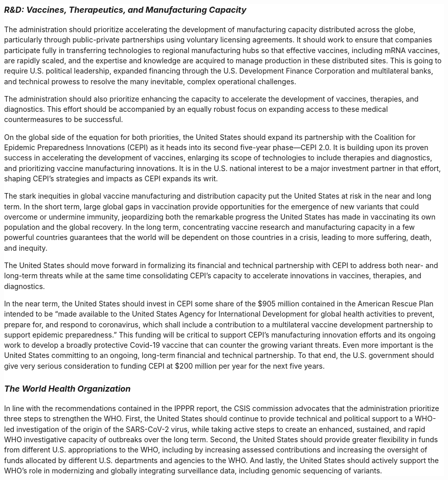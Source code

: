 ### _R&D: Vaccines, Therapeutics, and Manufacturing Capacity_

The administration should prioritize accelerating the development of manufacturing capacity distributed across the globe, particularly through public-private partnerships using voluntary licensing agreements. It should work to ensure that companies participate fully in transferring technologies to regional manufacturing hubs so that effective vaccines, including mRNA vaccines, are rapidly scaled, and the expertise and knowledge are acquired to manage production in these distributed sites. This is going to require U.S. political leadership, expanded financing through the U.S. Development Finance Corporation and multilateral banks, and technical prowess to resolve the many inevitable, complex operational challenges.

The administration should also prioritize enhancing the capacity to accelerate the development of vaccines, therapies, and diagnostics. This effort should be accompanied by an equally robust focus on expanding access to these medical countermeasures to be successful.

On the global side of the equation for both priorities, the United States should expand its partnership with the Coalition for Epidemic Preparedness Innovations (CEPI) as it heads into its second five-year phase—CEPI 2.0. It is building upon its proven success in accelerating the development of vaccines, enlarging its scope of technologies to include therapies and diagnostics, and prioritizing vaccine manufacturing innovations. It is in the U.S. national interest to be a major investment partner in that effort, shaping CEPI’s strategies and impacts as CEPI expands its writ.

The stark inequities in global vaccine manufacturing and distribution capacity put the United States at risk in the near and long term. In the short term, large global gaps in vaccination provide opportunities for the emergence of new variants that could overcome or undermine immunity, jeopardizing both the remarkable progress the United States has made in vaccinating its own population and the global recovery. In the long term, concentrating vaccine research and manufacturing capacity in a few powerful countries guarantees that the world will be dependent on those countries in a crisis, leading to more suffering, death, and inequity.

The United States should move forward in formalizing its financial and technical partnership with CEPI to address both near- and long-term threats while at the same time consolidating CEPI’s capacity to accelerate innovations in vaccines, therapies, and diagnostics.

In the near term, the United States should invest in CEPI some share of the $905 million contained in the American Rescue Plan intended to be “made available to the United States Agency for International Development for global health activities to prevent, prepare for, and respond to coronavirus, which shall include a contribution to a multilateral vaccine development partnership to support epidemic preparedness.” This funding will be critical to support CEPI’s manufacturing innovation efforts and its ongoing work to develop a broadly protective Covid-19 vaccine that can counter the growing variant threats. Even more important is the United States committing to an ongoing, long-term financial and technical partnership. To that end, the U.S. government should give very serious consideration to funding CEPI at $200 million per year for the next five years.

### _The World Health Organization_

In line with the recommendations contained in the IPPPR report, the CSIS commission advocates that the administration prioritize three steps to strengthen the WHO. First, the United States should continue to provide technical and political support to a WHO-led investigation of the origin of the SARS-CoV-2 virus, while taking active steps to create an enhanced, sustained, and rapid WHO investigative capacity of outbreaks over the long term. Second, the United States should provide greater flexibility in funds from different U.S. appropriations to the WHO, including by increasing assessed contributions and increasing the oversight of funds allocated by different U.S. departments and agencies to the WHO. And lastly, the United States should actively support the WHO’s role in modernizing and globally integrating surveillance data, including genomic sequencing of variants.
